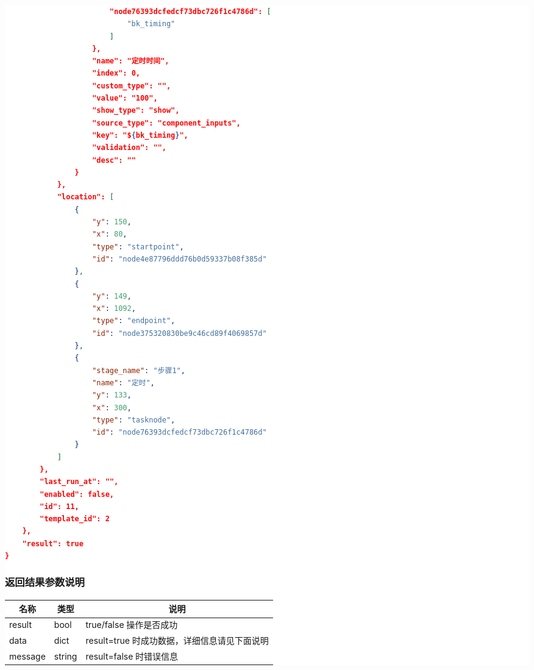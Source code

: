 ```json
                        "node76393dcfedcf73dbc726f1c4786d": [
                            "bk_timing"
                        ]
                    },
                    "name": "定时时间",
                    "index": 0,
                    "custom_type": "",
                    "value": "100",
                    "show_type": "show",
                    "source_type": "component_inputs",
                    "key": "${bk_timing}",
                    "validation": "",
                    "desc": ""
                }
            },
            "location": [
                {
                    "y": 150,
                    "x": 80,
                    "type": "startpoint",
                    "id": "node4e87796ddd76b0d59337b08f385d"
                },
                {
                    "y": 149,
                    "x": 1092,
                    "type": "endpoint",
                    "id": "node375320830be9c46cd89f4069857d"
                },
                {
                    "stage_name": "步骤1",
                    "name": "定时",
                    "y": 133,
                    "x": 300,
                    "type": "tasknode",
                    "id": "node76393dcfedcf73dbc726f1c4786d"
                }
            ]
        },
        "last_run_at": "",
        "enabled": false,
        "id": 11,
        "template_id": 2
    },
    "result": true
}
```

### 返回结果参数说明

| 名称 | 类型 | 说明 |
| --------| ------ | -----------------------|
| result  | bool   | true/false 操作是否成功 |
| data    | dict   | result=true 时成功数据，详细信息请见下面说明 |
| message | string | result=false 时错误信息 |
